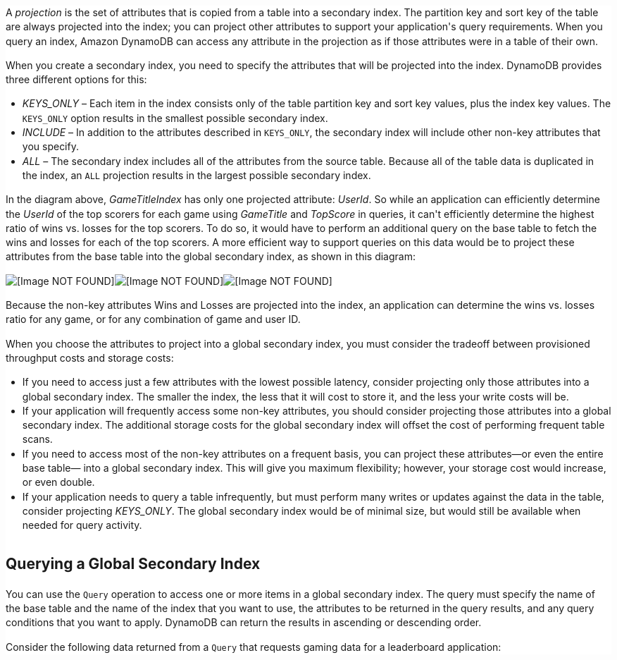 A *projection* is the set of attributes that is copied from a table into a secondary index\. The partition key and sort key of the table are always projected into the index; you can project other attributes to support your application's query requirements\. When you query an index, Amazon DynamoDB can access any attribute in the projection as if those attributes were in a table of their own\.

When you create a secondary index, you need to specify the attributes that will be projected into the index\. DynamoDB provides three different options for this:
+ *KEYS\_ONLY* – Each item in the index consists only of the table partition key and sort key values, plus the index key values\. The `KEYS_ONLY` option results in the smallest possible secondary index\.
+ *INCLUDE* – In addition to the attributes described in `KEYS_ONLY`, the secondary index will include other non\-key attributes that you specify\.
+ *ALL* – The secondary index includes all of the attributes from the source table\. Because all of the table data is duplicated in the index, an `ALL` projection results in the largest possible secondary index\.

In the diagram above, *GameTitleIndex* has only one projected attribute: *UserId*\. So while an application can efficiently determine the *UserId* of the top scorers for each game using *GameTitle* and *TopScore* in queries, it can't efficiently determine the highest ratio of wins vs\. losses for the top scorers\. To do so, it would have to perform an additional query on the base table to fetch the wins and losses for each of the top scorers\. A more efficient way to support queries on this data would be to project these attributes from the base table into the global secondary index, as shown in this diagram: 

![\[Image NOT FOUND\]](http://docs.aws.amazon.com/amazondynamodb/latest/developerguide/images/GSI_06.png)![\[Image NOT FOUND\]](http://docs.aws.amazon.com/amazondynamodb/latest/developerguide/)![\[Image NOT FOUND\]](http://docs.aws.amazon.com/amazondynamodb/latest/developerguide/)

Because the non\-key attributes Wins and Losses are projected into the index, an application can determine the wins vs\. losses ratio for any game, or for any combination of game and user ID\.

When you choose the attributes to project into a global secondary index, you must consider the tradeoff between provisioned throughput costs and storage costs:
+ If you need to access just a few attributes with the lowest possible latency, consider projecting only those attributes into a global secondary index\. The smaller the index, the less that it will cost to store it, and the less your write costs will be\.
+ If your application will frequently access some non\-key attributes, you should consider projecting those attributes into a global secondary index\. The additional storage costs for the global secondary index will offset the cost of performing frequent table scans\.
+ If you need to access most of the non\-key attributes on a frequent basis, you can project these attributes—or even the entire base table— into a global secondary index\. This will give you maximum flexibility; however, your storage cost would increase, or even double\.
+ If your application needs to query a table infrequently, but must perform many writes or updates against the data in the table, consider projecting *KEYS\_ONLY*\. The global secondary index would be of minimal size, but would still be available when needed for query activity\. 

## Querying a Global Secondary Index<a name="GSI.Querying"></a>

You can use the `Query` operation to access one or more items in a global secondary index\. The query must specify the name of the base table and the name of the index that you want to use, the attributes to be returned in the query results, and any query conditions that you want to apply\. DynamoDB can return the results in ascending or descending order\.

Consider the following data returned from a `Query` that requests gaming data for a leaderboard application:
